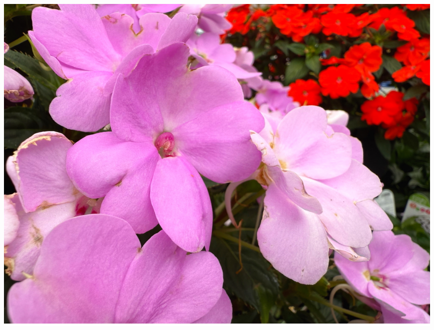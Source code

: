 <a href="20250608_048.JPG" target="_blank"><img src="20250608_048.JPG" alt="サンプル画像" width="900" /></a>